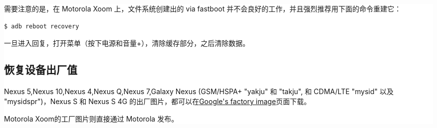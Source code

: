 需要注意的是，在 Motorola Xoom 上，文件系统创建出的 via fastboot 并不会良好的工作，并且强烈推荐用下面的命令重建它：

```
$ adb reboot recovery
```

一旦进入回复，打开菜单（按下电源和音量+），清除缓存部分，之后清除数据。

## 恢复设备出厂值

Nexus 5,Nexus 10,Nexus 4,Nexus Q,Nexus 7,Galaxy Nexus (GSM/HSPA+ "yakju" 和 "takju", 和 CDMA/LTE "mysid" 以及 "mysidspr")，Nexus S 和 Nexus S 4G 的出厂图片，都可以在[Google's factory image](https://developers.google.com/android/nexus/images)页面下载。

Motorola Xoom的工厂图片则直接通过 Motorola 发布。
